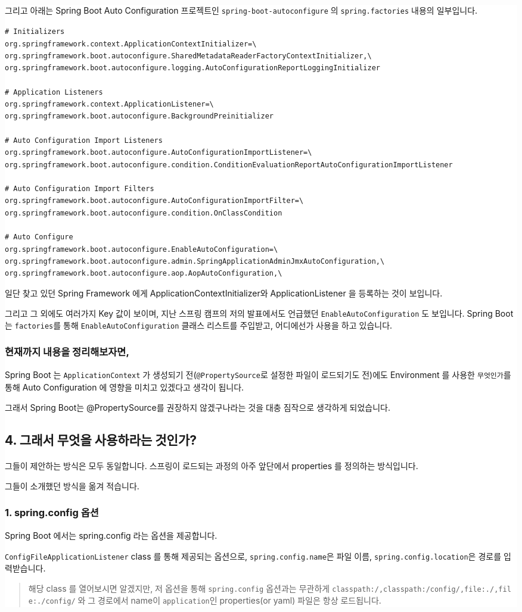 그리고 아래는 Spring Boot Auto Configuration 프로젝트인 `spring-boot-autoconfigure` 의 `spring.factories` 내용의 일부입니다.

```
# Initializers
org.springframework.context.ApplicationContextInitializer=\
org.springframework.boot.autoconfigure.SharedMetadataReaderFactoryContextInitializer,\
org.springframework.boot.autoconfigure.logging.AutoConfigurationReportLoggingInitializer

# Application Listeners
org.springframework.context.ApplicationListener=\
org.springframework.boot.autoconfigure.BackgroundPreinitializer

# Auto Configuration Import Listeners
org.springframework.boot.autoconfigure.AutoConfigurationImportListener=\
org.springframework.boot.autoconfigure.condition.ConditionEvaluationReportAutoConfigurationImportListener

# Auto Configuration Import Filters
org.springframework.boot.autoconfigure.AutoConfigurationImportFilter=\
org.springframework.boot.autoconfigure.condition.OnClassCondition

# Auto Configure
org.springframework.boot.autoconfigure.EnableAutoConfiguration=\
org.springframework.boot.autoconfigure.admin.SpringApplicationAdminJmxAutoConfiguration,\
org.springframework.boot.autoconfigure.aop.AopAutoConfiguration,\
```

일단 찾고 있던 Spring Framework 에게 ApplicationContextInitializer와 ApplicationListener 을 등록하는 것이 보입니다.

그리고 그 외에도 여러가지 Key 값이 보이며, 지난 스프링 캠프의 저의 발표에서도 언급했던 `EnableAutoConfiguration` 도 보입니다. Spring Boot는 `factories`를 통해 `EnableAutoConfiguration` 클래스 리스트를 주입받고, 어디에선가 사용을 하고 있습니다.

### 현재까지 내용을 정리해보자면,

Spring Boot 는 `ApplicationContext` 가 생성되기 전(`@PropertySource`로 설정한 파일이 로드되기도 전)에도 Environment 를 사용한 `무엇인가`를 통해 Auto Configuration 에 영향을 미치고 있겠다고 생각이 됩니다.

그래서 Spring Boot는 @PropertySource를 권장하지 않겠구나라는 것을 대충 짐작으로 생각하게 되었습니다.

## 4. 그래서 무엇을 사용하라는 것인가?

그들이 제안하는 방식은 모두 동일합니다. 스프링이 로드되는 과정의 아주 앞단에서 properties 를 정의하는 방식입니다.

그들이 소개했던 방식을 옮겨 적습니다.

### 1. spring.config 옵션

Spring Boot 에서는 spring.config 라는 옵션을 제공합니다.

`ConfigFileApplicationListener` class 를 통해 제공되는 옵션으로, `spring.config.name`은 파일 이름, `spring.config.location`은 경로를 입력받습니다.

> 해당 class 를 열어보시면 알겠지만, 저 옵션을 통해 `spring.config` 옵션과는 무관하게 `classpath:/,classpath:/config/,file:./,file:./config/` 와 그 경로에서 name이 `application`인 properties(or yaml) 파일은 항상 로드됩니다.
